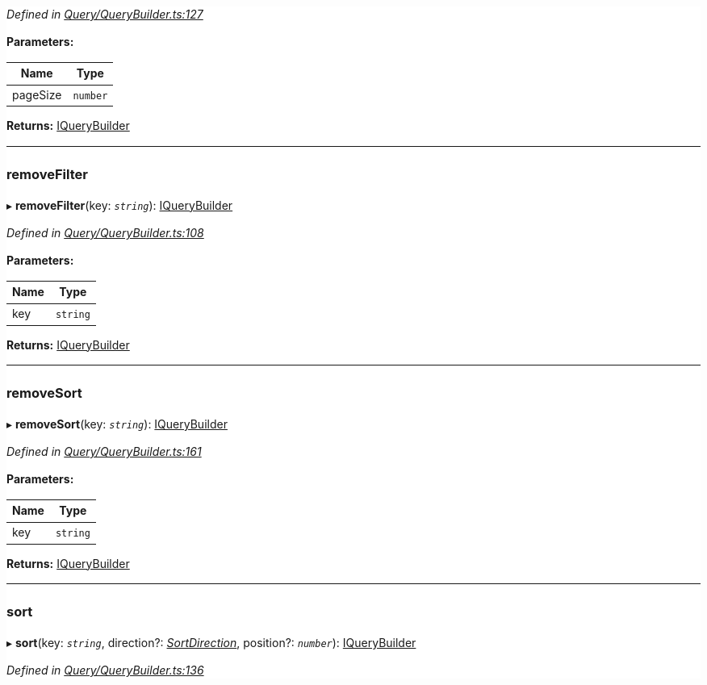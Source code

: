 *Defined in [Query/QueryBuilder.ts:127](https://github.com/Rediker-Software/redux-data-service/blob/b275c20/src/Query/QueryBuilder.ts#L127)*

**Parameters:**

| Name | Type |
| ------ | ------ |
| pageSize | `number` |

**Returns:** [IQueryBuilder](../interfaces/iquerybuilder.md)

___
<a id="removefilter"></a>

###  removeFilter

▸ **removeFilter**(key: *`string`*): [IQueryBuilder](../interfaces/iquerybuilder.md)

*Defined in [Query/QueryBuilder.ts:108](https://github.com/Rediker-Software/redux-data-service/blob/b275c20/src/Query/QueryBuilder.ts#L108)*

**Parameters:**

| Name | Type |
| ------ | ------ |
| key | `string` |

**Returns:** [IQueryBuilder](../interfaces/iquerybuilder.md)

___
<a id="removesort"></a>

###  removeSort

▸ **removeSort**(key: *`string`*): [IQueryBuilder](../interfaces/iquerybuilder.md)

*Defined in [Query/QueryBuilder.ts:161](https://github.com/Rediker-Software/redux-data-service/blob/b275c20/src/Query/QueryBuilder.ts#L161)*

**Parameters:**

| Name | Type |
| ------ | ------ |
| key | `string` |

**Returns:** [IQueryBuilder](../interfaces/iquerybuilder.md)

___
<a id="sort"></a>

###  sort

▸ **sort**(key: *`string`*, direction?: *[SortDirection](../#sortdirection)*, position?: *`number`*): [IQueryBuilder](../interfaces/iquerybuilder.md)

*Defined in [Query/QueryBuilder.ts:136](https://github.com/Rediker-Software/redux-data-service/blob/b275c20/src/Query/QueryBuilder.ts#L136)*
